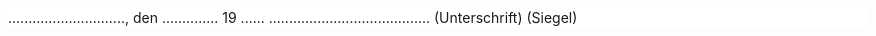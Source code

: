 ............................., den .............. 19 ......
........................................
(Unterschrift)
(Siegel)

